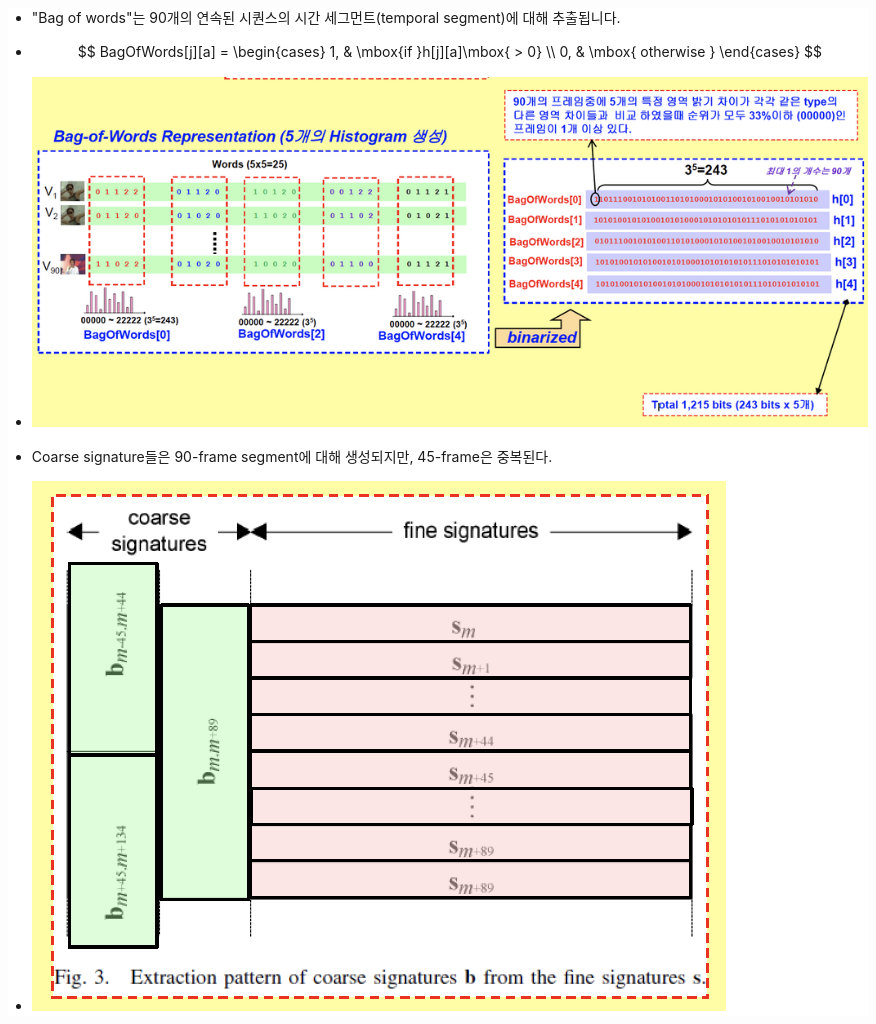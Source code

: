 

* "Bag of words"는 90개의 연속된 시퀀스의 시간 세그먼트(temporal segment)에 대해 추출됩니다.

* $$
  BagOfWords[j][a] = \begin{cases}
  1, & \mbox{if }h[j][a]\mbox{ > 0} \\
  0, & \mbox{  otherwise }
  \end{cases}
  $$

* ![mm_21](Image/mm_21.png)



* Coarse signature들은 90-frame segment에 대해 생성되지만, 45-frame은 중복된다.
* ![mm_22](Image/mm_22.png)
